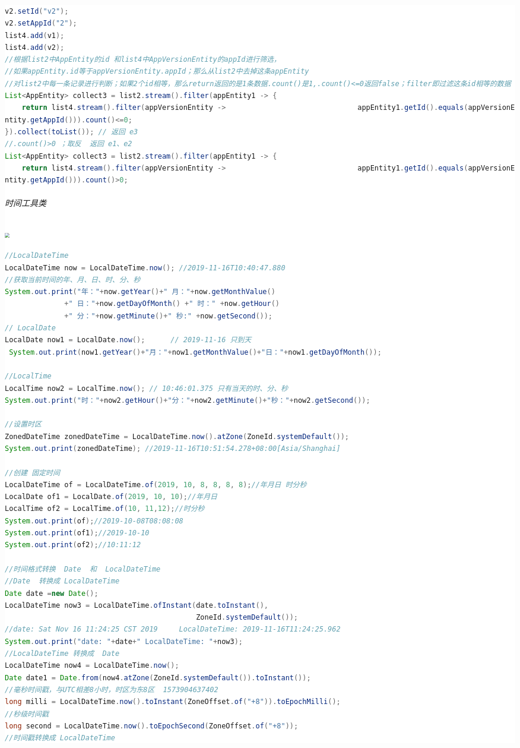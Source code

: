 ```java
v2.setId("v2");
v2.setAppId("2");
list4.add(v1);
list4.add(v2);
//根据list2中AppEntity的id 和list4中AppVersionEntity的appId进行筛选，
//如果appEntity.id等于appVersionEntity.appId；那么从list2中去掉这条appEntity
//对list2中每一条记录进行判断；如果2个id相等，那么return返回的是1条数据.count()是1,.count()<=0返回false；filter即过滤这条id相等的数据
List<AppEntity> collect3 = list2.stream().filter(appEntity1 -> {
    return list4.stream().filter(appVersionEntity ->                               appEntity1.getId().equals(appVersionEntity.getAppId())).count()<=0;
}).collect(toList()); // 返回 e3
//.count()>0 ；取反  返回 e1、e2
List<AppEntity> collect3 = list2.stream().filter(appEntity1 -> {
    return list4.stream().filter(appVersionEntity ->                               appEntity1.getId().equals(appVersionEntity.getAppId())).count()>0;
```

###### 时间工具类

<img src="https://cdn.jsdelivr.net/gh/jbz9/picture@main/image/1649943055335image-20191116102223227.png" style="zoom:50%;" />

```java
//LocalDateTime
LocalDateTime now = LocalDateTime.now(); //2019-11-16T10:40:47.880
//获取当前时间的年、月、日、时、分、秒
System.out.print("年："+now.getYear()+" 月："+now.getMonthValue()
      		  +" 日："+now.getDayOfMonth() +" 时：" +now.getHour()
              +" 分："+now.getMinute()+" 秒:" +now.getSecond());
// LocalDate
LocalDate now1 = LocalDate.now();      // 2019-11-16 只到天
 System.out.print(now1.getYear()+"月："+now1.getMonthValue()+"日："+now1.getDayOfMonth());

//LocalTime 
LocalTime now2 = LocalTime.now(); // 10:46:01.375 只有当天的时、分、秒
System.out.print("时："+now2.getHour()+"分："+now2.getMinute()+"秒："+now2.getSecond());

//设置时区
ZonedDateTime zonedDateTime = LocalDateTime.now().atZone(ZoneId.systemDefault());
System.out.print(zonedDateTime); //2019-11-16T10:51:54.278+08:00[Asia/Shanghai]

//创建 固定时间
LocalDateTime of = LocalDateTime.of(2019, 10, 8, 8, 8, 8);//年月日 时分秒
LocalDate of1 = LocalDate.of(2019, 10, 10);//年月日
LocalTime of2 = LocalTime.of(10, 11,12);//时分秒
System.out.print(of);//2019-10-08T08:08:08
System.out.print(of1);//2019-10-10
System.out.print(of2);//10:11:12

//时间格式转换  Date  和  LocalDateTime
//Date  转换成 LocalDateTime
Date date =new Date();
LocalDateTime now3 = LocalDateTime.ofInstant(date.toInstant(),
                                             ZoneId.systemDefault());
//date: Sat Nov 16 11:24:25 CST 2019     LocalDateTime: 2019-11-16T11:24:25.962
System.out.print("date: "+date+" LocalDateTime: "+now3);
//LocalDateTime 转换成  Date
LocalDateTime now4 = LocalDateTime.now();
Date date1 = Date.from(now4.atZone(ZoneId.systemDefault()).toInstant());
//毫秒时间戳，与UTC相差8小时，时区为东8区  1573904637402
long milli = LocalDateTime.now().toInstant(ZoneOffset.of("+8")).toEpochMilli();
//秒级时间戳
long second = LocalDateTime.now().toEpochSecond(ZoneOffset.of("+8"));
//时间戳转换成 LocalDateTime
```